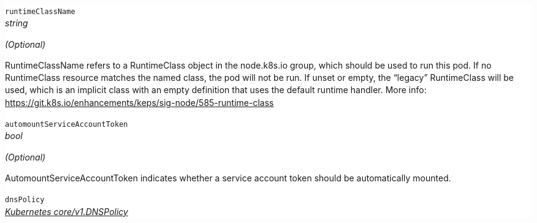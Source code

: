 </tr>

<tr>

<td>

<code>runtimeClassName</code></br> <em> string </em>

</td>

<td>

<em>(Optional)</em>

<p>

RuntimeClassName refers to a RuntimeClass object in the node.k8s.io
group, which should be used to run this pod. If no RuntimeClass resource
matches the named class, the pod will not be run. If unset or empty, the
“legacy” RuntimeClass will be used, which is an implicit class with an
empty definition that uses the default runtime handler. More info:
<a href="https://git.k8s.io/enhancements/keps/sig-node/585-runtime-class">https://git.k8s.io/enhancements/keps/sig-node/585-runtime-class</a>

</p>

</td>

</tr>

<tr>

<td>

<code>automountServiceAccountToken</code></br> <em> bool </em>

</td>

<td>

<em>(Optional)</em>

<p>

AutomountServiceAccountToken indicates whether a service account token
should be automatically mounted.

</p>

</td>

</tr>

<tr>

<td>

<code>dnsPolicy</code></br> <em>
<a href="https://v1-18.docs.kubernetes.io/docs/reference/generated/kubernetes-api/v1.18/#dnspolicy-v1-core">
Kubernetes core/v1.DNSPolicy </a> </em>

</td>

